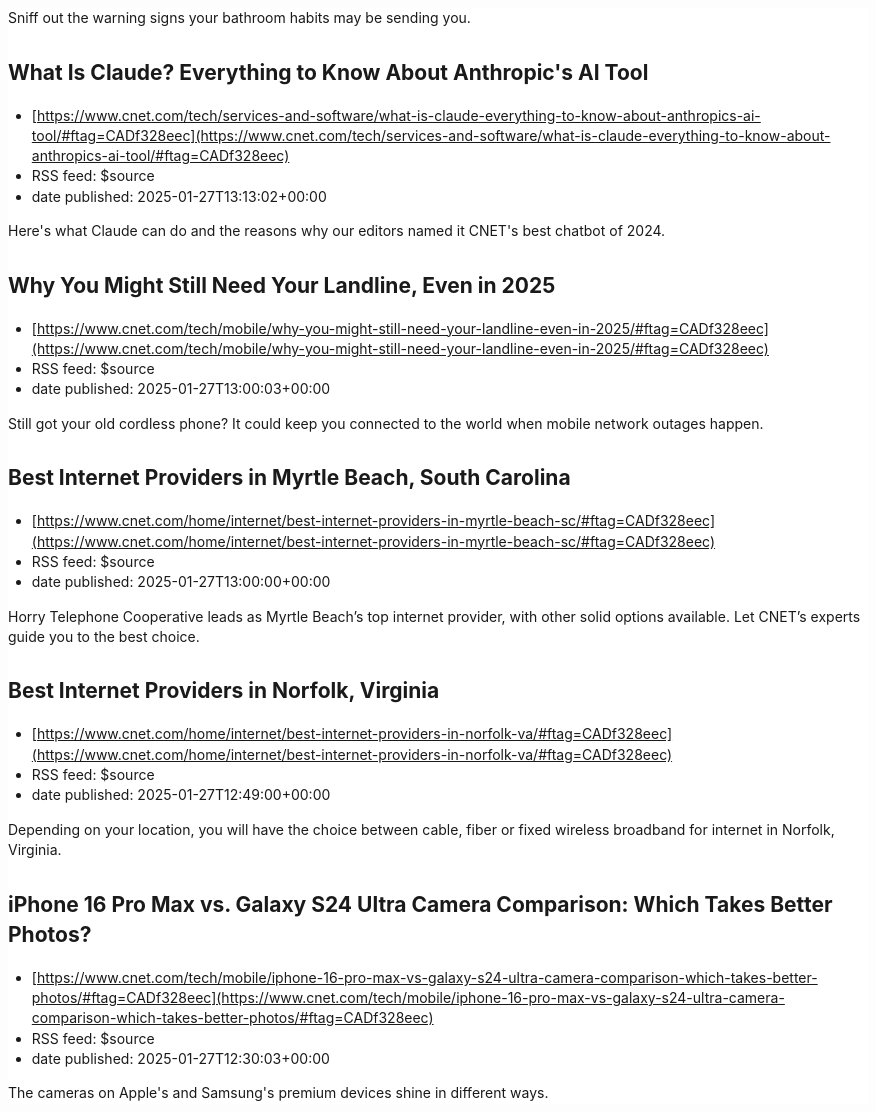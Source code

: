 Sniff out the warning signs your bathroom habits may be sending you.

## What Is Claude? Everything to Know About Anthropic's AI Tool
 - [https://www.cnet.com/tech/services-and-software/what-is-claude-everything-to-know-about-anthropics-ai-tool/#ftag=CADf328eec](https://www.cnet.com/tech/services-and-software/what-is-claude-everything-to-know-about-anthropics-ai-tool/#ftag=CADf328eec)
 - RSS feed: $source
 - date published: 2025-01-27T13:13:02+00:00

Here's what Claude can do and the reasons why our editors named it CNET's best chatbot of 2024.

## Why You Might Still Need Your Landline, Even in 2025
 - [https://www.cnet.com/tech/mobile/why-you-might-still-need-your-landline-even-in-2025/#ftag=CADf328eec](https://www.cnet.com/tech/mobile/why-you-might-still-need-your-landline-even-in-2025/#ftag=CADf328eec)
 - RSS feed: $source
 - date published: 2025-01-27T13:00:03+00:00

Still got your old cordless phone? It could keep you connected to the world when mobile network outages happen.

## Best Internet Providers in Myrtle Beach, South Carolina
 - [https://www.cnet.com/home/internet/best-internet-providers-in-myrtle-beach-sc/#ftag=CADf328eec](https://www.cnet.com/home/internet/best-internet-providers-in-myrtle-beach-sc/#ftag=CADf328eec)
 - RSS feed: $source
 - date published: 2025-01-27T13:00:00+00:00

Horry Telephone Cooperative leads as Myrtle Beach’s top internet provider, with other solid options available. Let CNET’s experts guide you to the best choice.

## Best Internet Providers in Norfolk, Virginia
 - [https://www.cnet.com/home/internet/best-internet-providers-in-norfolk-va/#ftag=CADf328eec](https://www.cnet.com/home/internet/best-internet-providers-in-norfolk-va/#ftag=CADf328eec)
 - RSS feed: $source
 - date published: 2025-01-27T12:49:00+00:00

Depending on your location, you will have the choice between cable, fiber or fixed wireless broadband for internet in Norfolk, Virginia.

## iPhone 16 Pro Max vs. Galaxy S24 Ultra Camera Comparison: Which Takes Better Photos?
 - [https://www.cnet.com/tech/mobile/iphone-16-pro-max-vs-galaxy-s24-ultra-camera-comparison-which-takes-better-photos/#ftag=CADf328eec](https://www.cnet.com/tech/mobile/iphone-16-pro-max-vs-galaxy-s24-ultra-camera-comparison-which-takes-better-photos/#ftag=CADf328eec)
 - RSS feed: $source
 - date published: 2025-01-27T12:30:03+00:00

The cameras on Apple's and Samsung's premium devices shine in different ways.
